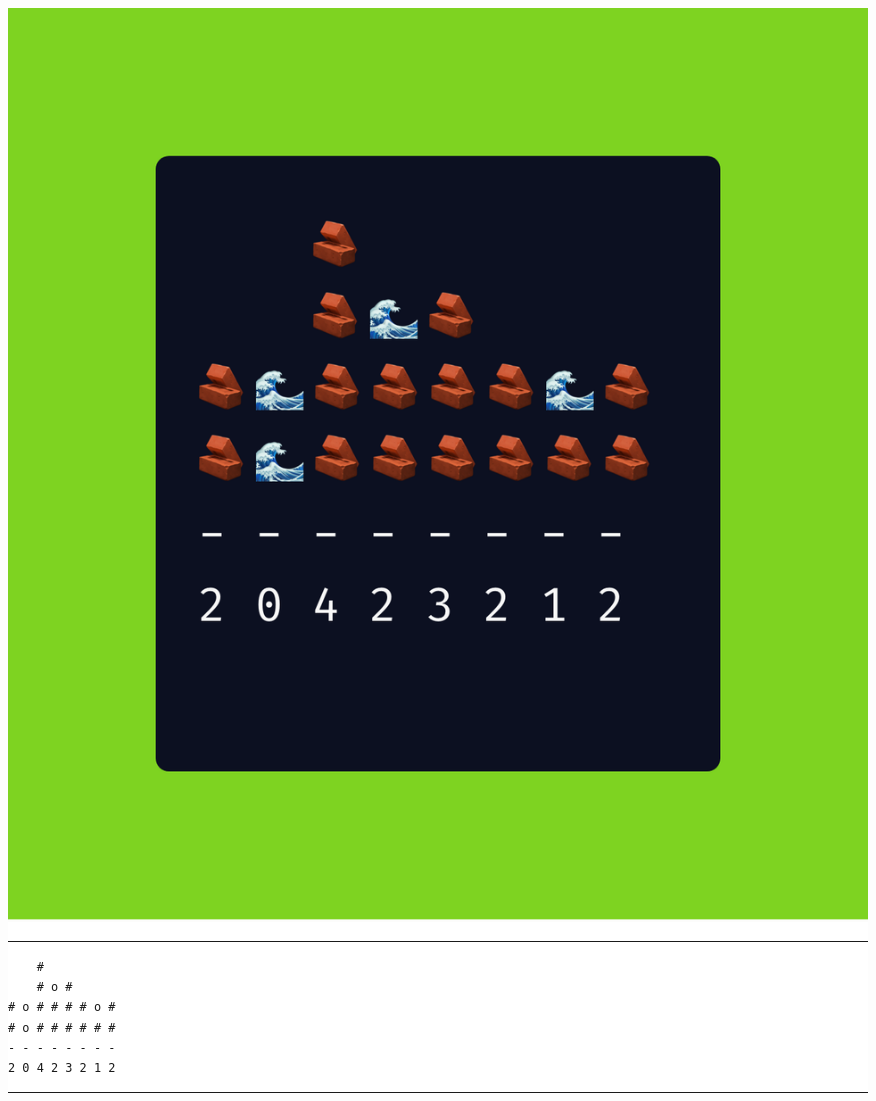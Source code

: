 
![fit](./images/rainwater.png)

---

```
    #    
    # o #  
# o # # # # o #
# o # # # # # #
- - - - - - - -
2 0 4 2 3 2 1 2
```
---
